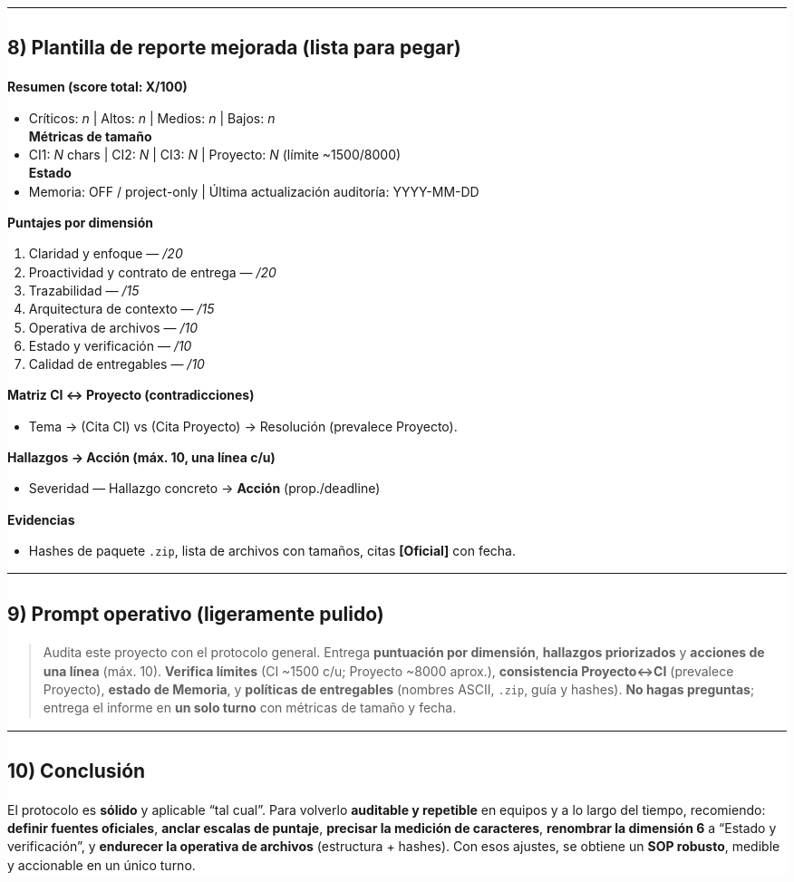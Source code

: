 
---

## 8) Plantilla de reporte mejorada (lista para pegar)
**Resumen (score total: X/100)**  
- Críticos: _n_ | Altos: _n_ | Medios: _n_ | Bajos: _n_  
**Métricas de tamaño**  
- CI1: _N_ chars | CI2: _N_ | CI3: _N_ | Proyecto: _N_ (límite ~1500/8000)  
**Estado**  
- Memoria: OFF / project-only | Última actualización auditoría: YYYY-MM-DD

**Puntajes por dimensión**  
1. Claridad y enfoque — _/20_  
2. Proactividad y contrato de entrega — _/20_  
3. Trazabilidad — _/15_  
4. Arquitectura de contexto — _/15_  
5. Operativa de archivos — _/10_  
6. Estado y verificación — _/10_  
7. Calidad de entregables — _/10_

**Matriz CI ↔ Proyecto (contradicciones)**  
- Tema → (Cita CI) vs (Cita Proyecto) → Resolución (prevalece Proyecto).

**Hallazgos → Acción (máx. 10, una línea c/u)**  
- Severidad — Hallazgo concreto → **Acción** (prop./deadline)  

**Evidencias**  
- Hashes de paquete `.zip`, lista de archivos con tamaños, citas **[Oficial]** con fecha.

---

## 9) Prompt operativo (ligeramente pulido)
> Audita este proyecto con el protocolo general. Entrega **puntuación por dimensión**, **hallazgos priorizados** y **acciones de una línea** (máx. 10). **Verifica límites** (CI ~1500 c/u; Proyecto ~8000 aprox.), **consistencia Proyecto↔CI** (prevalece Proyecto), **estado de Memoria**, y **políticas de entregables** (nombres ASCII, `.zip`, guía y hashes). **No hagas preguntas**; entrega el informe en **un solo turno** con métricas de tamaño y fecha.

---

## 10) Conclusión
El protocolo es **sólido** y aplicable “tal cual”. Para volverlo **auditable y repetible** en equipos y a lo largo del tiempo, recomiendo: **definir fuentes oficiales**, **anclar escalas de puntaje**, **precisar la medición de caracteres**, **renombrar la dimensión 6** a “Estado y verificación”, y **endurecer la operativa de archivos** (estructura + hashes). Con esos ajustes, se obtiene un **SOP robusto**, medible y accionable en un único turno.
